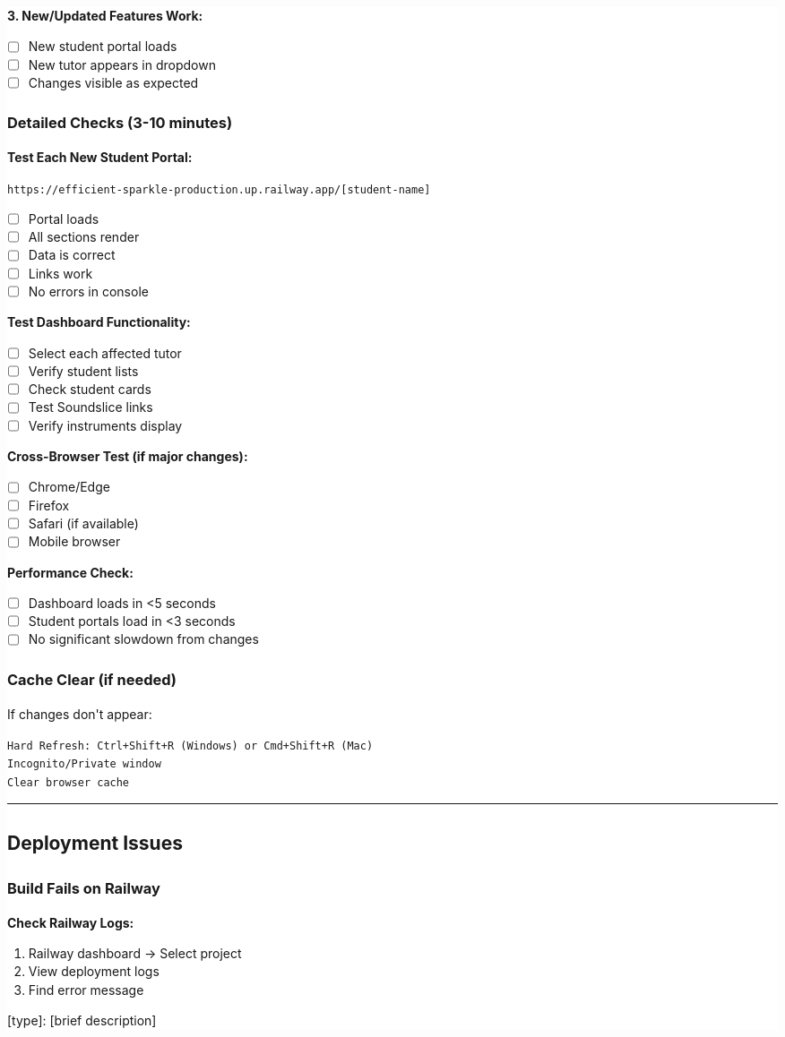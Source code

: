 **3. New/Updated Features Work:**
- [ ] New student portal loads
- [ ] New tutor appears in dropdown
- [ ] Changes visible as expected

### Detailed Checks (3-10 minutes)

**Test Each New Student Portal:**
```
https://efficient-sparkle-production.up.railway.app/[student-name]
```

- [ ] Portal loads
- [ ] All sections render
- [ ] Data is correct
- [ ] Links work
- [ ] No errors in console

**Test Dashboard Functionality:**
- [ ] Select each affected tutor
- [ ] Verify student lists
- [ ] Check student cards
- [ ] Test Soundslice links
- [ ] Verify instruments display

**Cross-Browser Test (if major changes):**
- [ ] Chrome/Edge
- [ ] Firefox
- [ ] Safari (if available)
- [ ] Mobile browser

**Performance Check:**
- [ ] Dashboard loads in <5 seconds
- [ ] Student portals load in <3 seconds
- [ ] No significant slowdown from changes

### Cache Clear (if needed)

If changes don't appear:
```
Hard Refresh: Ctrl+Shift+R (Windows) or Cmd+Shift+R (Mac)
Incognito/Private window
Clear browser cache
```

---

## Deployment Issues

### Build Fails on Railway

**Check Railway Logs:**
1. Railway dashboard → Select project
2. View deployment logs
3. Find error message


[type]: [brief description]